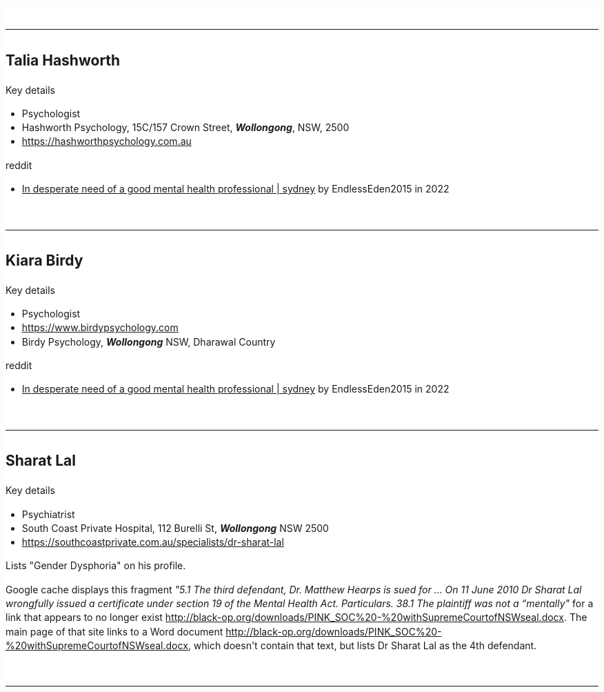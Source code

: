 <br />

---

## Talia Hashworth

Key details

* Psychologist
* Hashworth Psychology, 15C/157 Crown Street, ***Wollongong***, NSW, 2500
* https://hashworthpsychology.com.au

reddit

* [In desperate need of a good mental health professional | sydney](https://www.reddit.com/r/transgenderau/comments/rxxrqb/in_desperate_need_of_a_good_mental_health/) by EndlessEden2015 in 2022


<br />

---

## Kiara Birdy

Key details

* Psychologist
* https://www.birdypsychology.com
* Birdy Psychology, ***Wollongong*** NSW, Dharawal Country

reddit

* [In desperate need of a good mental health professional | sydney](https://www.reddit.com/r/transgenderau/comments/rxxrqb/in_desperate_need_of_a_good_mental_health/) by EndlessEden2015 in 2022

<br />

---

## Sharat Lal

Key details

* Psychiatrist
* South Coast Private Hospital, 112 Burelli St, ***Wollongong*** NSW 2500
* https://southcoastprivate.com.au/specialists/dr-sharat-lal

Lists "Gender Dysphoria" on his profile.

Google cache displays this fragment *"5.1 The third defendant, Dr. Matthew Hearps is sued for ... On 11 June 2010 Dr Sharat Lal wrongfully issued a certificate under section 19 of the Mental Health Act. Particulars. 38.1 The plaintiff was not a “mentally"* for a link that appears to no longer exist http://black-op.org/downloads/PINK_SOC%20-%20withSupremeCourtofNSWseal.docx. The main page of that site links to a Word document http://black-op.org/downloads/PINK_SOC%20-%20withSupremeCourtofNSWseal.docx, which doesn't contain that text, but lists Dr Sharat Lal as the 4th defendant.

<br />

---